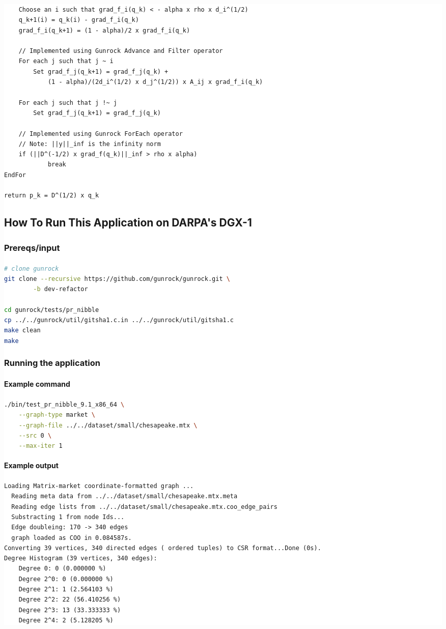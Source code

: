 ```
    Choose an i such that grad_f_i(q_k) < - alpha x rho x d_i^(1/2)
    q_k+1(i) = q_k(i) - grad_f_i(q_k)
    grad_f_i(q_k+1) = (1 - alpha)/2 x grad_f_i(q_k)

    // Implemented using Gunrock Advance and Filter operator
    For each j such that j ~ i
        Set grad_f_j(q_k+1) = grad_f_j(q_k) +
            (1 - alpha)/(2d_i^(1/2) x d_j^(1/2)) x A_ij x grad_f_i(q_k)

    For each j such that j !~ j
        Set grad_f_j(q_k+1) = grad_f_j(q_k)

    // Implemented using Gunrock ForEach operator
    // Note: ||y||_inf is the infinity norm
    if (||D^(-1/2) x grad_f(q_k)||_inf > rho x alpha)
            break
EndFor

return p_k = D^(1/2) x q_k
```

## How To Run This Application on DARPA's DGX-1

### Prereqs/input

```bash
# clone gunrock
git clone --recursive https://github.com/gunrock/gunrock.git \
        -b dev-refactor

cd gunrock/tests/pr_nibble
cp ../../gunrock/util/gitsha1.c.in ../../gunrock/util/gitsha1.c
make clean
make
```

### Running the application

#### Example command

```bash
./bin/test_pr_nibble_9.1_x86_64 \
    --graph-type market \
    --graph-file ../../dataset/small/chesapeake.mtx \
    --src 0 \
    --max-iter 1
```

#### Example output
```
Loading Matrix-market coordinate-formatted graph ...
  Reading meta data from ../../dataset/small/chesapeake.mtx.meta
  Reading edge lists from ../../dataset/small/chesapeake.mtx.coo_edge_pairs
  Substracting 1 from node Ids...
  Edge doubleing: 170 -> 340 edges
  graph loaded as COO in 0.084587s.
Converting 39 vertices, 340 directed edges ( ordered tuples) to CSR format...Done (0s).
Degree Histogram (39 vertices, 340 edges):
    Degree 0: 0 (0.000000 %)
    Degree 2^0: 0 (0.000000 %)
    Degree 2^1: 1 (2.564103 %)
    Degree 2^2: 22 (56.410256 %)
    Degree 2^3: 13 (33.333333 %)
    Degree 2^4: 2 (5.128205 %)
```